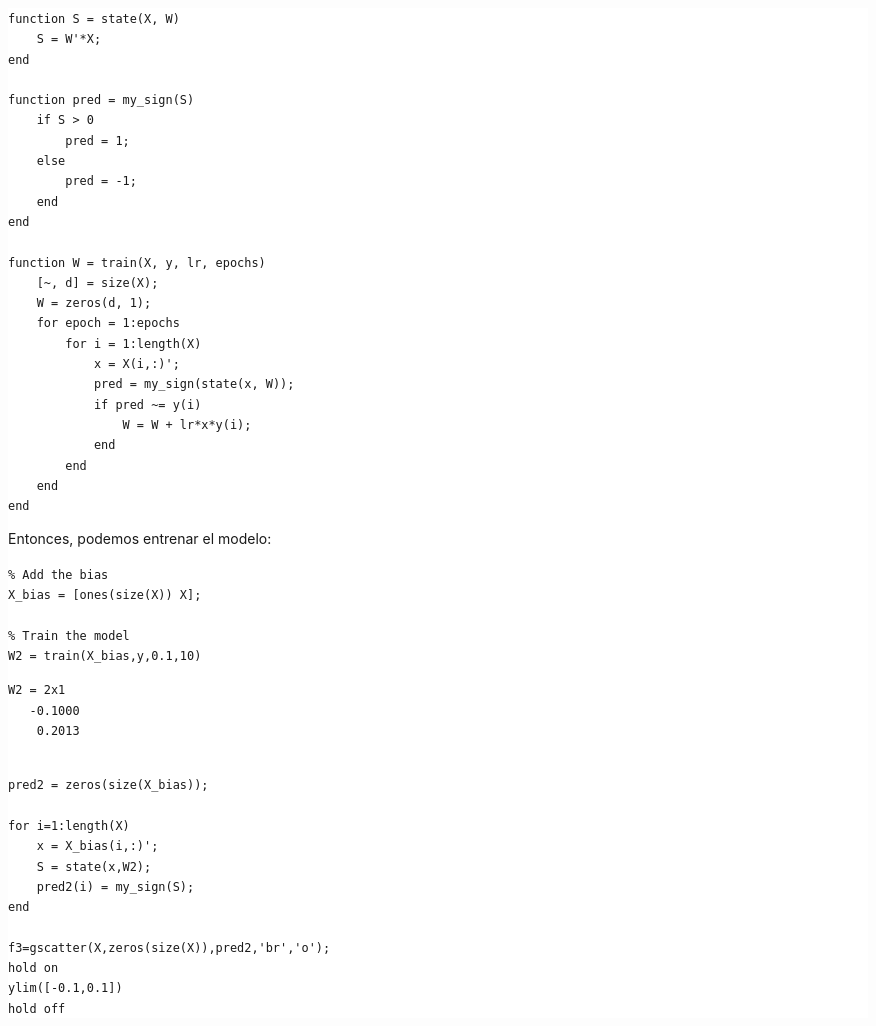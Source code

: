 ```matlab:Code
function S = state(X, W)
    S = W'*X;
end

function pred = my_sign(S)
    if S > 0
        pred = 1;
    else
        pred = -1;
    end
end

function W = train(X, y, lr, epochs)
    [~, d] = size(X);
    W = zeros(d, 1);
    for epoch = 1:epochs
        for i = 1:length(X)
            x = X(i,:)';
            pred = my_sign(state(x, W));
            if pred ~= y(i)
                W = W + lr*x*y(i);
            end
        end
    end
end
```

Entonces, podemos entrenar el modelo:

```matlab:Code
% Add the bias
X_bias = [ones(size(X)) X];

% Train the model
W2 = train(X_bias,y,0.1,10)
```

```text:Output
W2 = 2x1    
   -0.1000
    0.2013
```

```matlab:Code

pred2 = zeros(size(X_bias));

for i=1:length(X)
    x = X_bias(i,:)';
    S = state(x,W2);
    pred2(i) = my_sign(S);
end

f3=gscatter(X,zeros(size(X)),pred2,'br','o');
hold on
ylim([-0.1,0.1])
hold off
```


[^3]: See [this](https://math.stackexchange.com/questions/78575/derivative-of-cost-function-for-logistic-regression) for a detailed derivation.
[^1]: McCulloch, W. S., & Pitts, W. (1943). A logical calculus of the ideas immanent in nervous activity. The bulletin of mathematical biophysics, 5, 115-133.
[^2]: Ramón y Cajal, S. (1894). The croonian lecture: La fine structure des centres nerveux. Proceedings of the Royal Society of London, 55, 444-468.
[^3]: You can check my notes on [Machine Learning, UPC](https://github.com/Lorenc1o/BDMA_Notes/tree/main/UPC/Machine_Learning/LectureNotes)
[^4]: There is an infinite amount of Newton’s algorithms haha, this is one of them :D